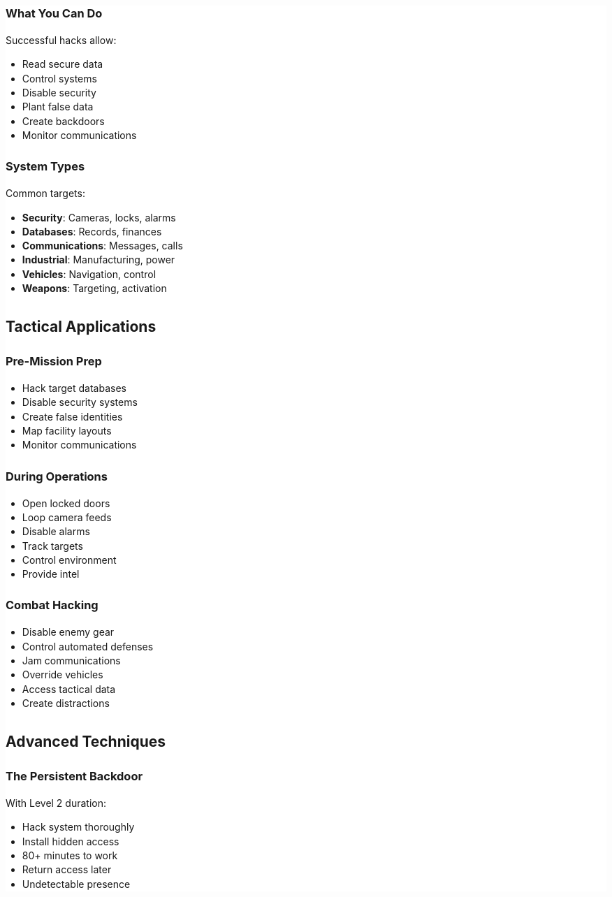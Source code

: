 ### What You Can Do
Successful hacks allow:
- Read secure data
- Control systems
- Disable security
- Plant false data
- Create backdoors
- Monitor communications

### System Types
Common targets:
- **Security**: Cameras, locks, alarms
- **Databases**: Records, finances
- **Communications**: Messages, calls
- **Industrial**: Manufacturing, power
- **Vehicles**: Navigation, control
- **Weapons**: Targeting, activation

## Tactical Applications

### Pre-Mission Prep
- Hack target databases
- Disable security systems
- Create false identities
- Map facility layouts
- Monitor communications

### During Operations
- Open locked doors
- Loop camera feeds
- Disable alarms
- Track targets
- Control environment
- Provide intel

### Combat Hacking
- Disable enemy gear
- Control automated defenses
- Jam communications
- Override vehicles
- Access tactical data
- Create distractions

## Advanced Techniques

### The Persistent Backdoor
With Level 2 duration:
- Hack system thoroughly
- Install hidden access
- 80+ minutes to work
- Return access later
- Undetectable presence
